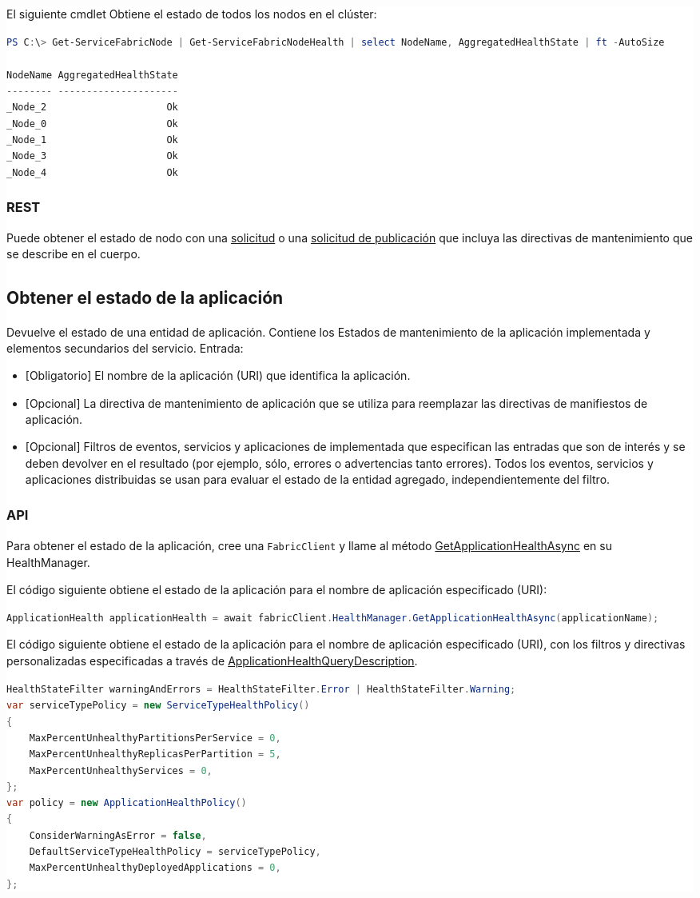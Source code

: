 El siguiente cmdlet Obtiene el estado de todos los nodos en el clúster:

```powershell
PS C:\> Get-ServiceFabricNode | Get-ServiceFabricNodeHealth | select NodeName, AggregatedHealthState | ft -AutoSize

NodeName AggregatedHealthState
-------- ---------------------
_Node_2                     Ok
_Node_0                     Ok
_Node_1                     Ok
_Node_3                     Ok
_Node_4                     Ok
```

### <a name="rest"></a>REST
Puede obtener el estado de nodo con una [solicitud](https://msdn.microsoft.com/library/azure/dn707650.aspx) o una [solicitud de publicación](https://msdn.microsoft.com/library/azure/dn707665.aspx) que incluya las directivas de mantenimiento que se describe en el cuerpo.

## <a name="get-application-health"></a>Obtener el estado de la aplicación
Devuelve el estado de una entidad de aplicación. Contiene los Estados de mantenimiento de la aplicación implementada y elementos secundarios del servicio. Entrada:

- [Obligatorio] El nombre de la aplicación (URI) que identifica la aplicación.

- [Opcional] La directiva de mantenimiento de aplicación que se utiliza para reemplazar las directivas de manifiestos de aplicación.

- [Opcional] Filtros de eventos, servicios y aplicaciones de implementada que especifican las entradas que son de interés y se deben devolver en el resultado (por ejemplo, sólo, errores o advertencias tanto errores). Todos los eventos, servicios y aplicaciones distribuidas se usan para evaluar el estado de la entidad agregado, independientemente del filtro.

### <a name="api"></a>API
Para obtener el estado de la aplicación, cree una `FabricClient` y llame al método [GetApplicationHealthAsync](https://msdn.microsoft.com/library/azure/system.fabric.fabricclient.healthclient.getapplicationhealthasync.aspx) en su HealthManager.

El código siguiente obtiene el estado de la aplicación para el nombre de aplicación especificado (URI):

```csharp
ApplicationHealth applicationHealth = await fabricClient.HealthManager.GetApplicationHealthAsync(applicationName);
```

El código siguiente obtiene el estado de la aplicación para el nombre de aplicación especificado (URI), con los filtros y directivas personalizadas especificadas a través de [ApplicationHealthQueryDescription](https://msdn.microsoft.com/library/azure/system.fabric.description.applicationhealthquerydescription.aspx).

```csharp
HealthStateFilter warningAndErrors = HealthStateFilter.Error | HealthStateFilter.Warning;
var serviceTypePolicy = new ServiceTypeHealthPolicy()
{
    MaxPercentUnhealthyPartitionsPerService = 0,
    MaxPercentUnhealthyReplicasPerPartition = 5,
    MaxPercentUnhealthyServices = 0,
};
var policy = new ApplicationHealthPolicy()
{
    ConsiderWarningAsError = false,
    DefaultServiceTypeHealthPolicy = serviceTypePolicy,
    MaxPercentUnhealthyDeployedApplications = 0,
};
```

[1]: ./media/service-fabric-view-entities-aggregated-health/servicefabric-explorer-cluster-health.png